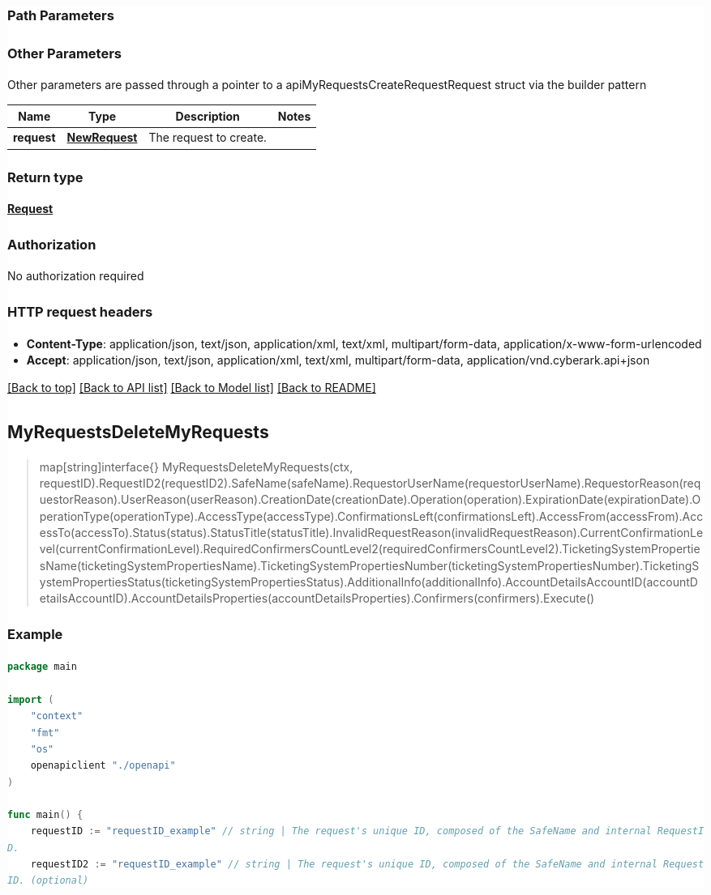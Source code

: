 ### Path Parameters



### Other Parameters

Other parameters are passed through a pointer to a apiMyRequestsCreateRequestRequest struct via the builder pattern


Name | Type | Description  | Notes
------------- | ------------- | ------------- | -------------
 **request** | [**NewRequest**](NewRequest.md) | The request to create. | 

### Return type

[**Request**](Request.md)

### Authorization

No authorization required

### HTTP request headers

- **Content-Type**: application/json, text/json, application/xml, text/xml, multipart/form-data, application/x-www-form-urlencoded
- **Accept**: application/json, text/json, application/xml, text/xml, multipart/form-data, application/vnd.cyberark.api+json

[[Back to top]](#) [[Back to API list]](../README.md#documentation-for-api-endpoints)
[[Back to Model list]](../README.md#documentation-for-models)
[[Back to README]](../README.md)


## MyRequestsDeleteMyRequests

> map[string]interface{} MyRequestsDeleteMyRequests(ctx, requestID).RequestID2(requestID2).SafeName(safeName).RequestorUserName(requestorUserName).RequestorReason(requestorReason).UserReason(userReason).CreationDate(creationDate).Operation(operation).ExpirationDate(expirationDate).OperationType(operationType).AccessType(accessType).ConfirmationsLeft(confirmationsLeft).AccessFrom(accessFrom).AccessTo(accessTo).Status(status).StatusTitle(statusTitle).InvalidRequestReason(invalidRequestReason).CurrentConfirmationLevel(currentConfirmationLevel).RequiredConfirmersCountLevel2(requiredConfirmersCountLevel2).TicketingSystemPropertiesName(ticketingSystemPropertiesName).TicketingSystemPropertiesNumber(ticketingSystemPropertiesNumber).TicketingSystemPropertiesStatus(ticketingSystemPropertiesStatus).AdditionalInfo(additionalInfo).AccountDetailsAccountID(accountDetailsAccountID).AccountDetailsProperties(accountDetailsProperties).Confirmers(confirmers).Execute()





### Example

```go
package main

import (
    "context"
    "fmt"
    "os"
    openapiclient "./openapi"
)

func main() {
    requestID := "requestID_example" // string | The request's unique ID, composed of the SafeName and internal RequestID.
    requestID2 := "requestID_example" // string | The request's unique ID, composed of the SafeName and internal RequestID. (optional)
```